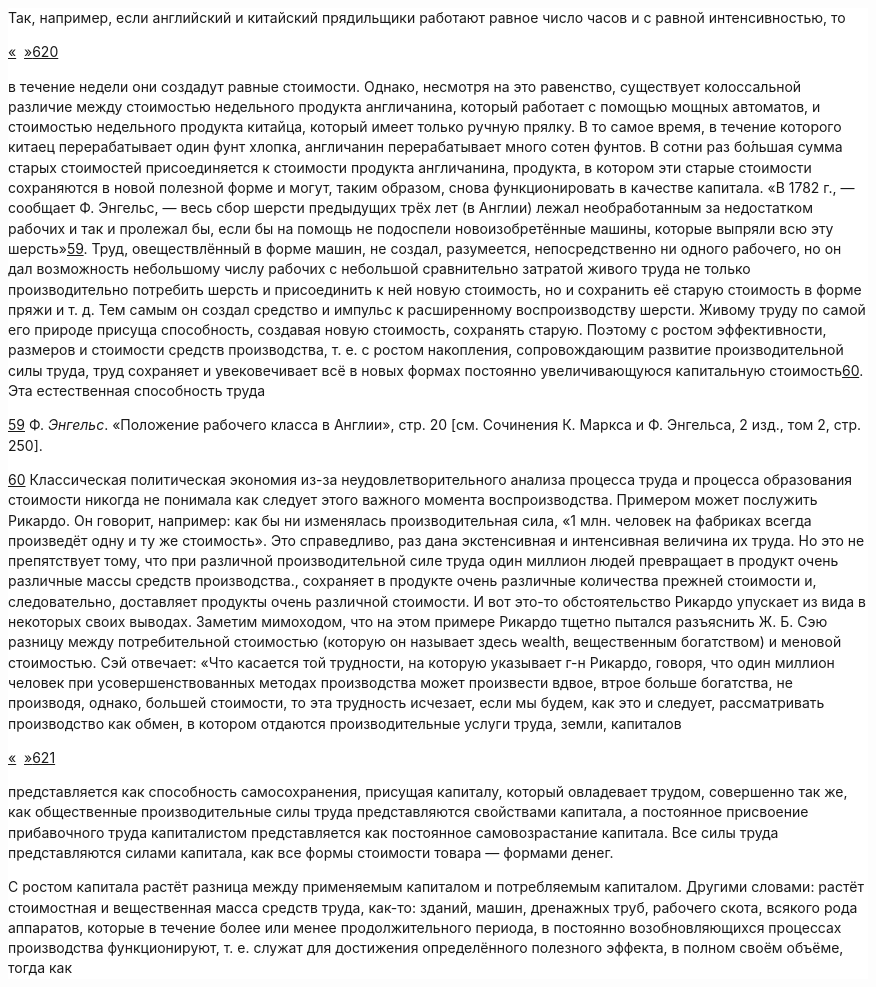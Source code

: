 Так, например, если английский и китайский прядильщики работают равное число часов и с равной интенсивностью, то

[«](#p619)  [»](#p621)[620](#p620)

в течение недели они создадут равные стоимости. Однако, несмотря на это равенство, существует колоссальной различие между стоимостью недельного продукта англичанина, который работает с помощью мощных автоматов, и стоимостью недельного продукта китайца, который имеет только ручную прялку. В то самое время, в течение которого китаец перерабатывает один фунт хлопка, англичанин перерабатывает много сотен фунтов. В сотни раз бо́льшая сумма старых стоимостей присоединяется к стоимости продукта англичанина, продукта, в котором эти старые стоимости сохраняются в новой полезной форме и могут, таким образом, снова функционировать в качестве капитала. «В 1782 г., — сообщает Ф. Энгельс, — весь сбор шерсти предыдущих трёх лет (в Англии) лежал необработанным за недостатком рабочих и так и пролежал бы, если бы на помощь не подоспели новоизобретённые машины, которые выпряли всю эту шерсть»[59](#n59). Труд, овеществлённый в форме машин, не создал, разумеется, непосредственно ни одного рабочего, но он дал возможность небольшому числу рабочих с небольшой сравнительно затратой живого труда не только производительно потребить шерсть и присоединить к ней новую стоимость, но и сохранить её старую стоимость в форме пряжи и т. д. Тем самым он создал средство и импульс к расширенному воспроизводству шерсти. Живому труду по самой его природе присуща способность, создавая новую стоимость, сохранять старую. Поэтому с ростом эффективности, размеров и стоимости средств производства, т. е. с ростом накопления, сопровождающим развитие производительной силы труда, труд сохраняет и увековечивает всё в новых формах постоянно увеличивающуюся капитальную стоимость[60](#n60). Эта естественная способность труда

[59](#x59) Ф. _Энгельс_. «Положение рабочего класса в Англии», стр. 20 [см. Сочинения К. Маркса и Ф. Энгельса, 2 изд., том 2, стр. 250].

[60](#x60) Классическая политическая экономия из-за неудовлетворительного анализа процесса труда и процесса образования стоимости никогда не понимала как следует этого важного момента воспроизводства. Примером может послужить Рикардо. Он говорит, например: как бы ни изменялась производительная сила, «1 млн. человек на фабриках всегда произведёт одну и ту же стоимость». Это справедливо, раз дана экстенсивная и интенсивная величина их труда. Но это не препятствует тому, что при различной производительной силе труда один миллион людей превращает в продукт очень различные массы средств производства., сохраняет в продукте очень различные количества прежней стоимости и, следовательно, доставляет продукты очень различной стоимости. И вот это-то обстоятельство Рикардо упускает из вида в некоторых своих выводах. Заметим мимоходом, что на этом примере Рикардо тщетно пытался разъяснить Ж. Б. Сэю разницу между потребительной стоимостью (которую он называет здесь wealth, вещественным богатством) и меновой стоимостью. Сэй отвечает: «Что касается той трудности, на которую указывает г-н Рикардо, говоря, что один миллион человек при усовершенствованных методах производства может произвести вдвое, втрое больше богатства, не производя, однако, большей стоимости, то эта трудность исчезает, если мы будем, как это и следует, рассматривать производство как обмен, в котором отдаются производительные услуги труда, земли, капиталов

[«](#p620)  [»](#p622)[621](#p621)

представляется как способность самосохранения, присущая капиталу, который овладевает трудом, совершенно так же, как общественные производительные силы труда представляются свойствами капитала, а постоянное присвоение прибавочного труда капиталистом представляется как постоянное самовозрастание капитала. Все силы труда представляются силами капитала, как все формы стоимости товара — формами денег.

С ростом капитала растёт разница между применяемым капиталом и потребляемым капиталом. Другими словами: растёт стоимостная и вещественная масса средств труда, как-то: зданий, машин, дренажных труб, рабочего скота, всякого рода аппаратов, которые в течение более или менее продолжительного периода, в постоянно возобновляющихся процессах производства функционируют, т. е. служат для достижения определённого полезного эффекта, в полном своём объёме, тогда как
